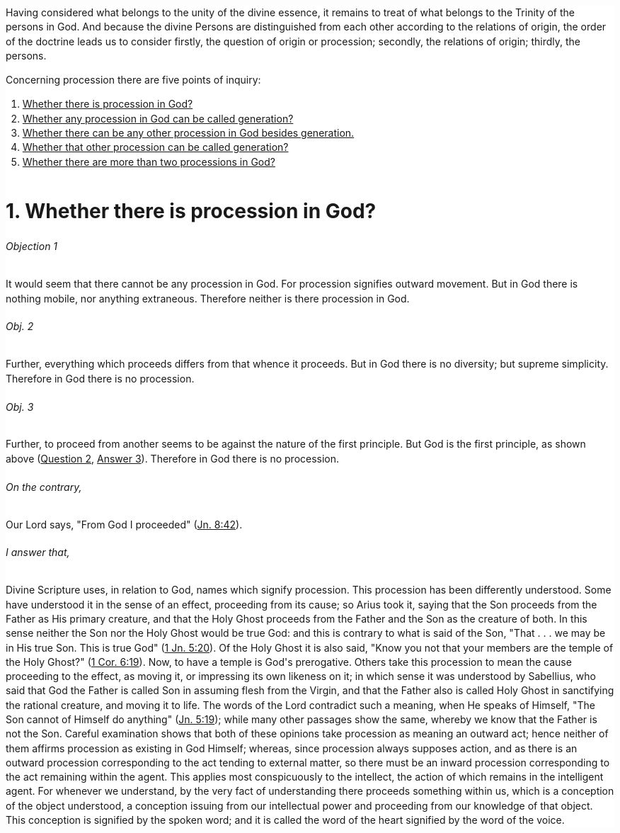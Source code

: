 Having considered what belongs to the unity of the divine essence, it remains to treat of what belongs to the Trinity of the persons in God. And because the divine Persons are distinguished from each other according to the relations of origin, the order of the doctrine leads us to consider firstly, the question of origin or procession; secondly, the relations of origin; thirdly, the persons.  

Concerning procession there are five points of inquiry:

1. [ Whether there is procession in God?](#1.%20Whether%20there%20is%20procession%20in%20God?)
2. [ Whether any procession in God can be called generation?](#2.%20Whether%20any%20procession%20in%20God%20can%20be%20called%20generation?)
3. [ Whether there can be any other procession in God besides generation.](#3.%20Whether%20any%20other%20procession%20exists%20in%20God%20besides%20that%20of%20the%20Word?)
4. [ Whether that other procession can be called generation?](#4.%20Whether%20the%20procession%20of%20love%20in%20God%20is%20generation?)
5. [ Whether there are more than two processions in God?](#5.%20Whether%20there%20are%20more%20than%20two%20processions%20in%20God?)



# 1. Whether there is procession in God? 

###### Objection 1
It would seem that there cannot be any procession in God. For procession signifies outward movement. But in God there is nothing mobile, nor anything extraneous. Therefore neither is there procession in God.  

###### Obj. 2
Further, everything which proceeds differs from that whence it proceeds. But in God there is no diversity; but supreme simplicity. Therefore in God there is no procession.  

###### Obj. 3
Further, to proceed from another seems to be against the nature of the first principle. But God is the first principle, as shown above ([Question 2](../2.%20One%20God/2.%20Existence%20of%20God.md), [Answer 3](../2.%20One%20God/2.%20Existence%20of%20God.md#3.%20Whether%20God%20exists?%20)). Therefore in God there is no procession.  

###### On the contrary,
Our Lord says, "From God I proceeded" ([Jn. 8:42](http://bible.gospelcom.net/bible?Jn++8:42)).

###### I answer that,
Divine Scripture uses, in relation to God, names which signify procession. This procession has been differently understood. Some have understood it in the sense of an effect, proceeding from its cause; so Arius took it, saying that the Son proceeds from the Father as His primary creature, and that the Holy Ghost proceeds from the Father and the Son as the creature of both. In this sense neither the Son nor the Holy Ghost would be true God: and this is contrary to what is said of the Son, "That . . . we may be in His true Son. This is true God" ([1 Jn. 5:20](http://bible.gospelcom.net/bible?1+Jn++5:20)). Of the Holy Ghost it is also said, "Know you not that your members are the temple of the Holy Ghost?" ([1 Cor. 6:19](http://bible.gospelcom.net/bible?1+Cor++6:19)). Now, to have a temple is God's prerogative. Others take this procession to mean the cause proceeding to the effect, as moving it, or impressing its own likeness on it; in which sense it was understood by Sabellius, who said that God the Father is called Son in assuming flesh from the Virgin, and that the Father also is called Holy Ghost in sanctifying the rational creature, and moving it to life. The words of the Lord contradict such a meaning, when He speaks of Himself, "The Son cannot of Himself do anything" ([Jn. 5:19](http://bible.gospelcom.net/bible?Jn++5:19)); while many other passages show the same, whereby we know that the Father is not the Son. Careful examination shows that both of these opinions take procession as meaning an outward act; hence neither of them affirms procession as existing in God Himself; whereas, since procession always supposes action, and as there is an outward procession corresponding to the act tending to external matter, so there must be an inward procession corresponding to the act remaining within the agent. This applies most conspicuously to the intellect, the action of which remains in the intelligent agent. For whenever we understand, by the very fact of understanding there proceeds something within us, which is a conception of the object understood, a conception issuing from our intellectual power and proceeding from our knowledge of that object. This conception is signified by the spoken word; and it is called the word of the heart signified by the word of the voice.  
